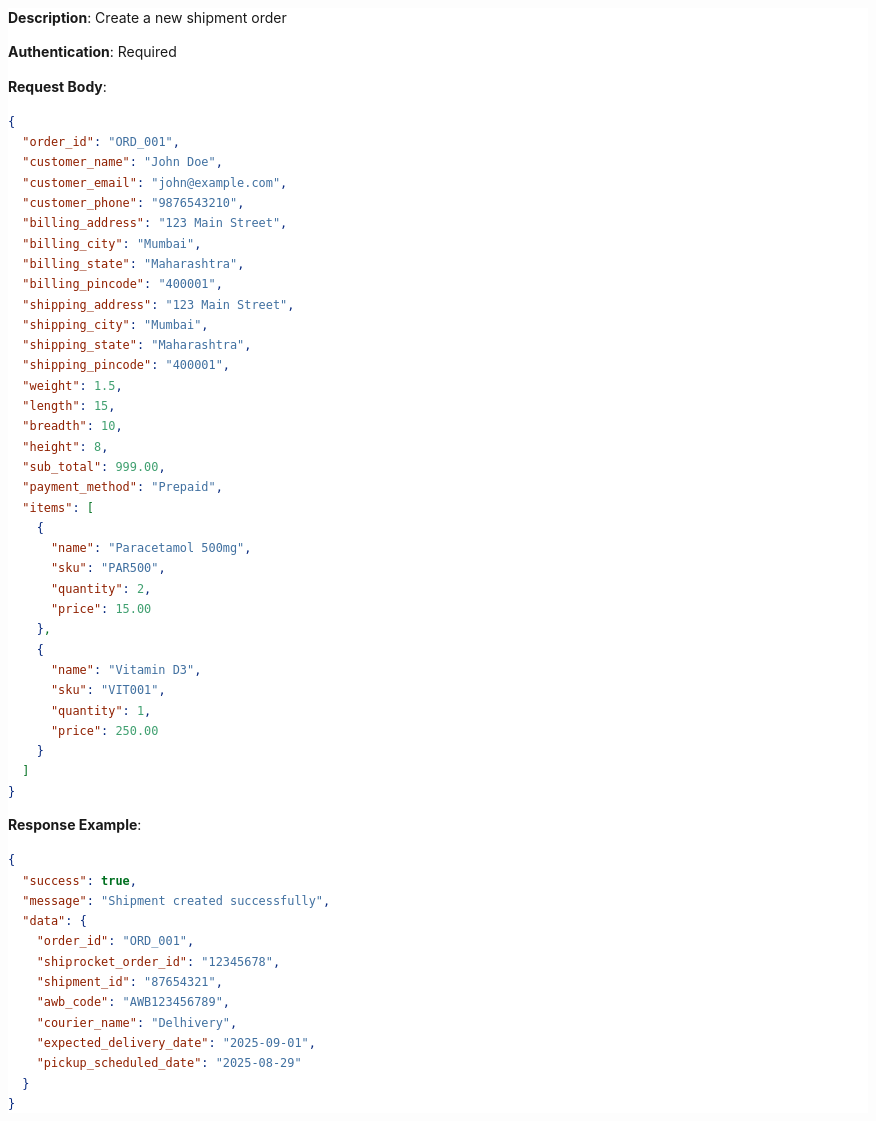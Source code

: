 **Description**: Create a new shipment order

**Authentication**: Required

**Request Body**:
```json
{
  "order_id": "ORD_001",
  "customer_name": "John Doe",
  "customer_email": "john@example.com",
  "customer_phone": "9876543210",
  "billing_address": "123 Main Street",
  "billing_city": "Mumbai",
  "billing_state": "Maharashtra",
  "billing_pincode": "400001",
  "shipping_address": "123 Main Street",
  "shipping_city": "Mumbai", 
  "shipping_state": "Maharashtra",
  "shipping_pincode": "400001",
  "weight": 1.5,
  "length": 15,
  "breadth": 10,
  "height": 8,
  "sub_total": 999.00,
  "payment_method": "Prepaid",
  "items": [
    {
      "name": "Paracetamol 500mg",
      "sku": "PAR500",
      "quantity": 2,
      "price": 15.00
    },
    {
      "name": "Vitamin D3",
      "sku": "VIT001",
      "quantity": 1,
      "price": 250.00
    }
  ]
}
```

**Response Example**:
```json
{
  "success": true,
  "message": "Shipment created successfully",
  "data": {
    "order_id": "ORD_001",
    "shiprocket_order_id": "12345678",
    "shipment_id": "87654321",
    "awb_code": "AWB123456789",
    "courier_name": "Delhivery",
    "expected_delivery_date": "2025-09-01",
    "pickup_scheduled_date": "2025-08-29"
  }
}
```
